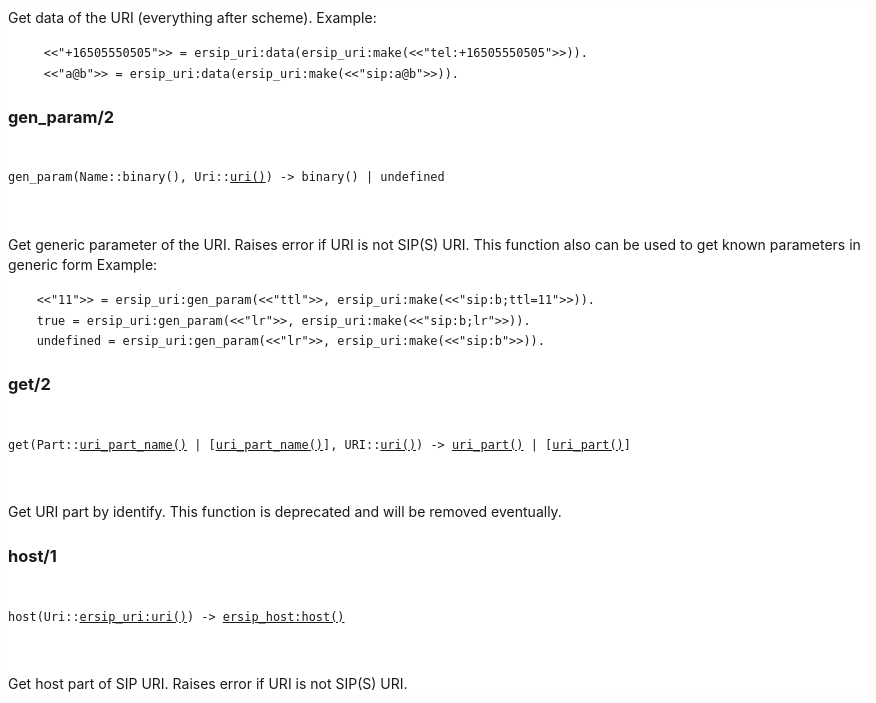 Get data of the URI (everything after scheme).
Example:

```
     <<"+16505550505">> = ersip_uri:data(ersip_uri:make(<<"tel:+16505550505">>)).
     <<"a@b">> = ersip_uri:data(ersip_uri:make(<<"sip:a@b">>)).
```

<a name="gen_param-2"></a>

### gen_param/2 ###

<pre><code>
gen_param(Name::binary(), Uri::<a href="#type-uri">uri()</a>) -&gt; binary() | undefined
</code></pre>
<br />

Get generic parameter of the URI.
Raises error if URI is not SIP(S) URI.
This function also can be used to get known parameters in generic form
Example:

```
    <<"11">> = ersip_uri:gen_param(<<"ttl">>, ersip_uri:make(<<"sip:b;ttl=11">>)).
    true = ersip_uri:gen_param(<<"lr">>, ersip_uri:make(<<"sip:b;lr">>)).
    undefined = ersip_uri:gen_param(<<"lr">>, ersip_uri:make(<<"sip:b">>)).
```

<a name="get-2"></a>

### get/2 ###

<pre><code>
get(Part::<a href="#type-uri_part_name">uri_part_name()</a> | [<a href="#type-uri_part_name">uri_part_name()</a>], URI::<a href="#type-uri">uri()</a>) -&gt; <a href="#type-uri_part">uri_part()</a> | [<a href="#type-uri_part">uri_part()</a>]
</code></pre>
<br />

Get URI part by identify. This function is deprecated and will
be removed eventually.

<a name="host-1"></a>

### host/1 ###

<pre><code>
host(Uri::<a href="ersip_uri.md#type-uri">ersip_uri:uri()</a>) -&gt; <a href="ersip_host.md#type-host">ersip_host:host()</a>
</code></pre>
<br />

Get host part of SIP URI.
Raises error if URI is not SIP(S) URI.

<a name="host_bin-1"></a>
